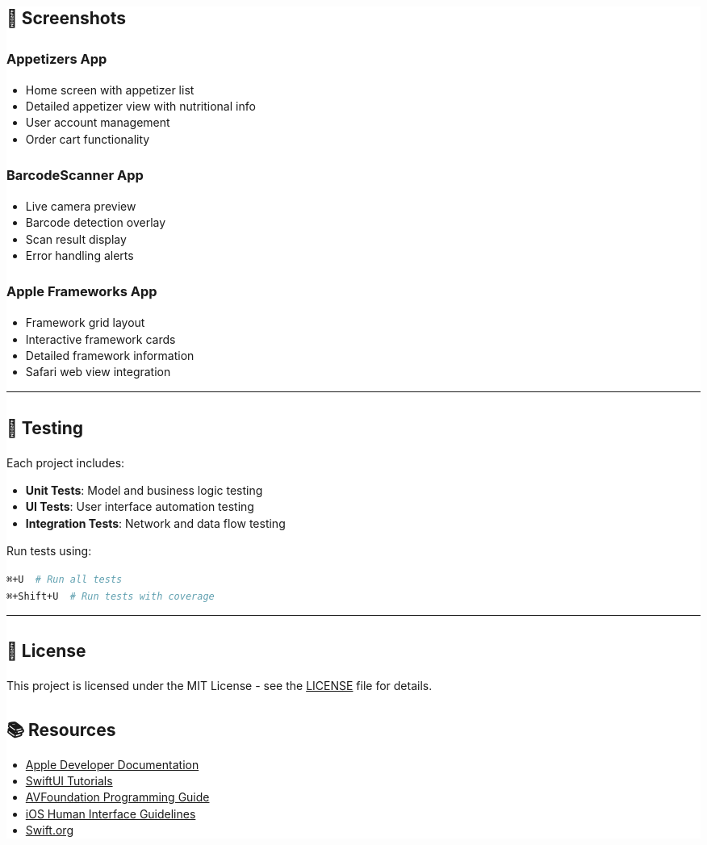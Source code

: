 
## 📸 Screenshots

### Appetizers App
- Home screen with appetizer list
- Detailed appetizer view with nutritional info
- User account management
- Order cart functionality

### BarcodeScanner App
- Live camera preview
- Barcode detection overlay
- Scan result display
- Error handling alerts

### Apple Frameworks App
- Framework grid layout
- Interactive framework cards
- Detailed framework information
- Safari web view integration

---

## 🧪 Testing

Each project includes:
- **Unit Tests**: Model and business logic testing
- **UI Tests**: User interface automation testing
- **Integration Tests**: Network and data flow testing

Run tests using:
```bash
⌘+U  # Run all tests
⌘+Shift+U  # Run tests with coverage
```

---

## 📄 License

This project is licensed under the MIT License - see the [LICENSE](LICENSE) file for details.


## 📚 Resources

- [Apple Developer Documentation](https://developer.apple.com/documentation/)
- [SwiftUI Tutorials](https://developer.apple.com/tutorials/swiftui)
- [AVFoundation Programming Guide](https://developer.apple.com/library/archive/documentation/AudioVideo/Conceptual/AVFoundationPG/Articles/00_Introduction.html)
- [iOS Human Interface Guidelines](https://developer.apple.com/design/human-interface-guidelines/ios/)
- [Swift.org](https://swift.org/)
